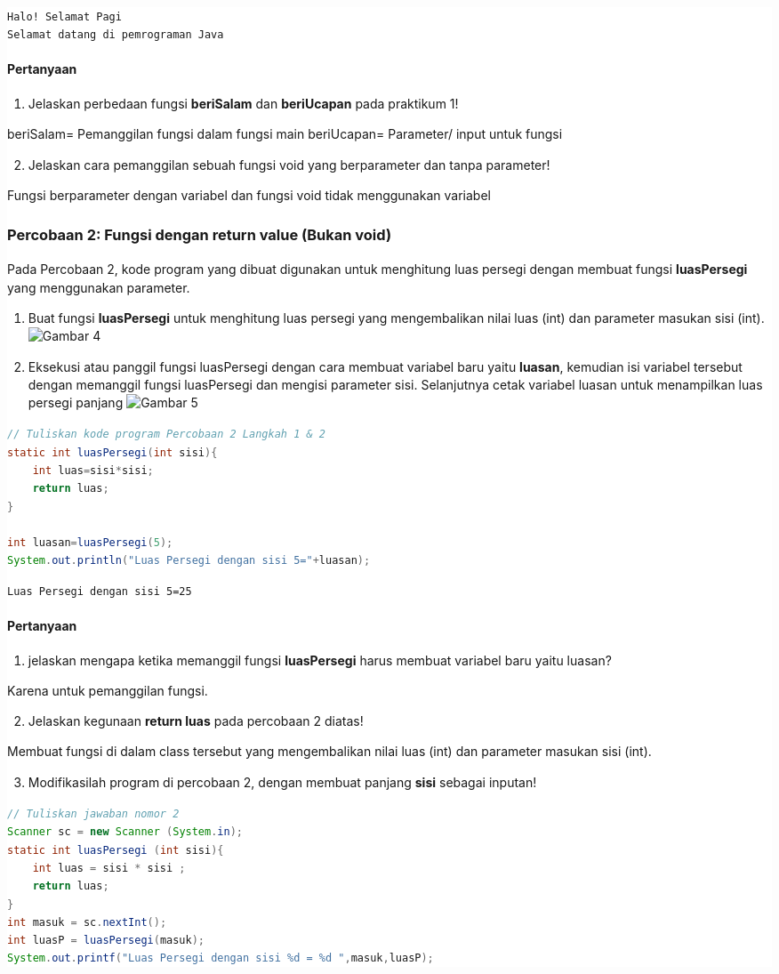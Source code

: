     Halo! Selamat Pagi
    Selamat datang di pemrograman Java


#### Pertanyaan
1. Jelaskan perbedaan fungsi **beriSalam** dan **beriUcapan** pada praktikum 1!

beriSalam= Pemanggilan fungsi dalam fungsi main beriUcapan= Parameter/ input untuk fungsi

2. Jelaskan cara pemanggilan sebuah fungsi void yang berparameter dan tanpa parameter!

Fungsi berparameter dengan variabel dan fungsi void tidak menggunakan variabel

### Percobaan 2: Fungsi dengan return value (Bukan void)
Pada Percobaan 2, kode program yang dibuat digunakan untuk menghitung luas persegi dengan membuat fungsi **luasPersegi** yang menggunakan parameter.
1. Buat fungsi **luasPersegi**  untuk menghitung luas persegi yang mengembalikan nilai luas (int) dan parameter masukan sisi (int).
![Gambar 4](images/2.1.png)

2.	Eksekusi atau panggil fungsi luasPersegi dengan cara membuat variabel baru yaitu **luasan**, kemudian isi variabel tersebut dengan memanggil fungsi luasPersegi dan mengisi parameter sisi. Selanjutnya cetak variabel luasan untuk menampilkan luas persegi panjang
![Gambar 5](images/2.2.png)


```Java
// Tuliskan kode program Percobaan 2 Langkah 1 & 2
static int luasPersegi(int sisi){
    int luas=sisi*sisi;
    return luas;
}

int luasan=luasPersegi(5);
System.out.println("Luas Persegi dengan sisi 5="+luasan);
```

    Luas Persegi dengan sisi 5=25


#### Pertanyaan
1. jelaskan mengapa ketika memanggil fungsi **luasPersegi** harus membuat variabel baru yaitu luasan?

Karena untuk pemanggilan fungsi.

2. Jelaskan kegunaan **return luas** pada percobaan 2 diatas!

Membuat fungsi di dalam class tersebut yang mengembalikan nilai luas (int) dan parameter masukan sisi (int).

3. Modifikasilah program di percobaan 2, dengan membuat panjang **sisi** sebagai inputan!


```Java
// Tuliskan jawaban nomor 2
Scanner sc = new Scanner (System.in);
static int luasPersegi (int sisi){
    int luas = sisi * sisi ;
    return luas;
}
int masuk = sc.nextInt();
int luasP = luasPersegi(masuk);
System.out.printf("Luas Persegi dengan sisi %d = %d ",masuk,luasP);
```
